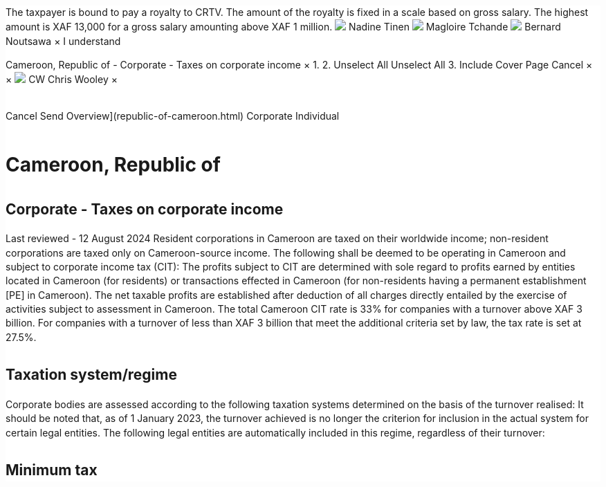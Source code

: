 The taxpayer is bound to pay a royalty to CRTV. The amount of the royalty is fixed in a scale based on gross salary. The highest amount is XAF 13,000 for a gross salary amounting above XAF 1 million.
![](-/media/world-wide-tax-summaries/attachments/cameroon-republic-of---nadine-tinen.ashx%3Frev=df03de7c410843dcac95c1a3c21f001f&revision=df03de7c-4108-43dc-ac95-c1a3c21f001f&hash=59F2F287AAA1D067DDC2962EAE4914F99180C95B)
Nadine Tinen
![](-/media/world-wide-tax-summaries/attachments/cameroon---magloire_tchande.ashx%3Frev=9572075f56d1490180f5a2910976e90f&revision=9572075f-56d1-4901-80f5-a2910976e90f&hash=E96EC6BED1A8917AAD07CF4ED29AF96D0E456C76)
Magloire Tchande
![](-/media/world-wide-tax-summaries/attachments/cameroon-republic-of---bernard-noutsawa.ashx%3Frev=f6f7d4519e2c4c458dfe947fc7d107d8&revision=f6f7d451-9e2c-4c45-8dfe-947fc7d107d8&hash=DF48BC6AFDDD0D006FB4131AEB57CF56CB48CC20)
Bernard Noutsawa
×
I understand

Cameroon, Republic of - Corporate - Taxes on corporate income
×
1.
2.
Unselect All
Unselect All
3.
Include Cover Page
Cancel
×
×
![](-/media/world-wide-tax-summaries/attachments/global---chris-wooley.ashx%3Frev=ac5e5f3223b34096b1afc2a6009c7320&revision=ac5e5f32-23b3-4096-b1af-c2a6009c7320&hash=859B7ADC84DC2CBEC9760E9E6EE7DE6D0A8BFCDF)
CW
Chris Wooley
×
######
Cancel
Send
Overview](republic-of-cameroon.html)
Corporate
Individual
# Cameroon, Republic of
## Corporate - Taxes on corporate income
Last reviewed - 12 August 2024
Resident corporations in Cameroon are taxed on their worldwide income; non-resident corporations are taxed only on Cameroon-source income.
The following shall be deemed to be operating in Cameroon and subject to corporate income tax (CIT):
The profits subject to CIT are determined with sole regard to profits earned by entities located in Cameroon (for residents) or transactions effected in Cameroon (for non-residents having a permanent establishment [PE] in Cameroon).
The net taxable profits are established after deduction of all charges directly entailed by the exercise of activities subject to assessment in Cameroon.
The total Cameroon CIT rate is 33% for companies with a turnover above XAF 3 billion. For companies with a turnover of less than XAF 3 billion that meet the additional criteria set by law, the tax rate is set at 27.5%.
## Taxation system/regime
Corporate bodies are assessed according to the following taxation systems determined on the basis of the turnover realised:
It should be noted that, as of 1 January 2023, the turnover achieved is no longer the criterion for inclusion in the actual system for certain legal entities. The following legal entities are automatically included in this regime, regardless of their turnover:
## Minimum tax
